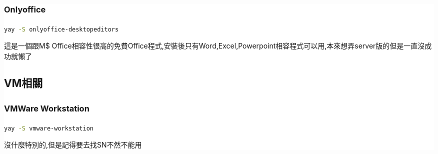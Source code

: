 ### Onlyoffice

```bash
yay -S onlyoffice-desktopeditors
```

這是一個跟M$ Office相容性很高的免費Office程式,安裝後只有Word,Excel,Powerpoint相容程式可以用,本來想弄server版的但是一直沒成功就懶了

## VM相關

### VMWare Workstation

```bash
yay -S vmware-workstation
```

沒什麼特別的,但是記得要去找SN不然不能用